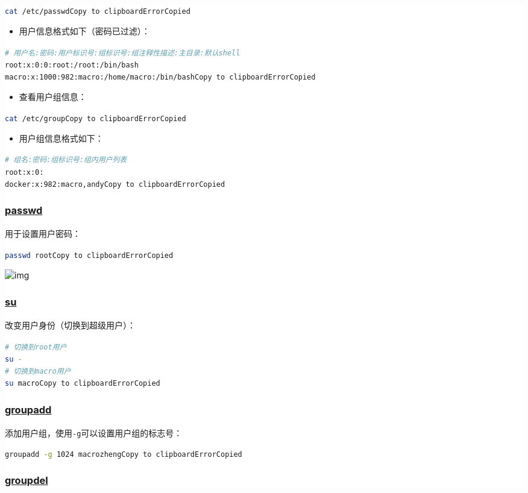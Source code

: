 ```bash
cat /etc/passwdCopy to clipboardErrorCopied
```

- 用户信息格式如下（密码已过滤）：

```bash
# 用户名:密码:用户标识号:组标识号:组注释性描述:主目录:默认shell
root:x:0:0:root:/root:/bin/bash
macro:x:1000:982:macro:/home/macro:/bin/bashCopy to clipboardErrorCopied
```

- 查看用户组信息：

```bash
cat /etc/groupCopy to clipboardErrorCopied
```

- 用户组信息格式如下：

```bash
# 组名:密码:组标识号:组内用户列表
root:x:0:
docker:x:982:macro,andyCopy to clipboardErrorCopied
```

### [passwd](http://www.macrozheng.com/#/reference/linux_command?id=passwd-1)

用于设置用户密码：

```bash
passwd rootCopy to clipboardErrorCopied
```

![img](http://www.macrozheng.com/reference/images/linux_command_11.png)

### [su](http://www.macrozheng.com/#/reference/linux_command?id=su-1)

改变用户身份（切换到超级用户）：

```bash
# 切换到root用户
su -
# 切换到macro用户
su macroCopy to clipboardErrorCopied
```

### [groupadd](http://www.macrozheng.com/#/reference/linux_command?id=groupadd)

添加用户组，使用`-g`可以设置用户组的标志号：

```bash
groupadd -g 1024 macrozhengCopy to clipboardErrorCopied
```

### [groupdel](http://www.macrozheng.com/#/reference/linux_command?id=groupdel)
